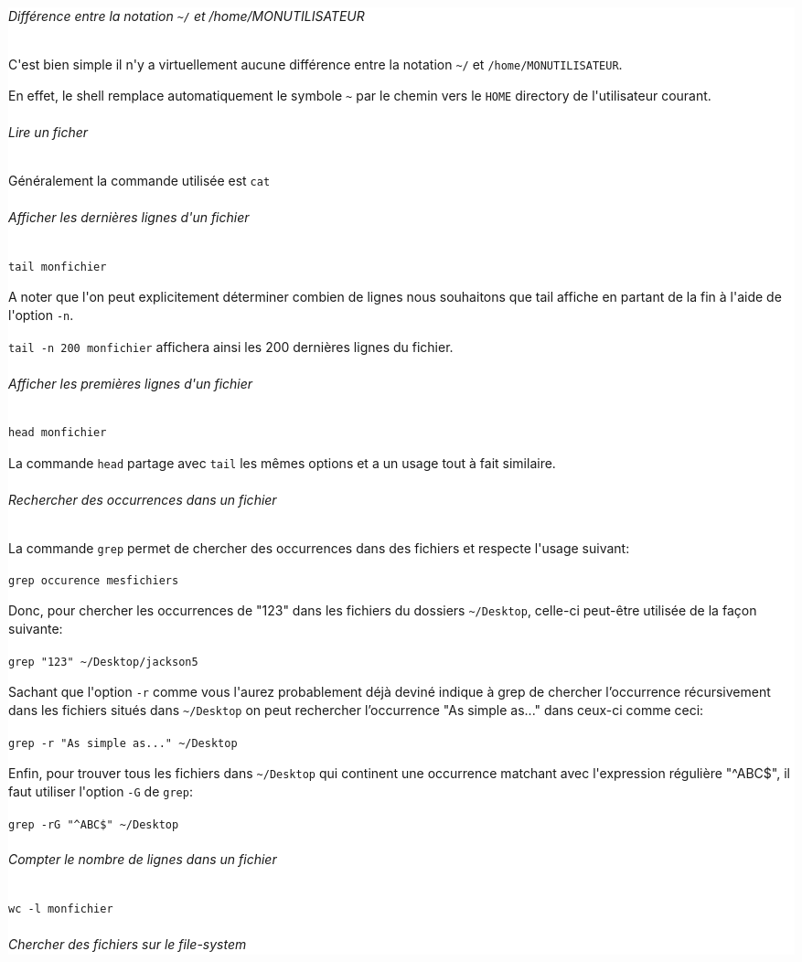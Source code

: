 ###### Différence entre la notation `~/` et /home/MONUTILISATEUR

C'est bien simple il n'y a virtuellement aucune différence entre la notation `~/` et `/home/MONUTILISATEUR`.

En effet, le shell remplace automatiquement le symbole `~` par le chemin vers le `HOME` directory de l'utilisateur courant.


###### Lire un ficher

Généralement la commande utilisée est `cat`


###### Afficher les dernières lignes d'un fichier

`tail monfichier`

A noter que l'on peut explicitement déterminer combien de lignes nous souhaitons que tail affiche en partant de la fin à l'aide de l'option `-n`.

`tail -n 200 monfichier` affichera ainsi les 200 dernières lignes du fichier.


###### Afficher les premières lignes d'un fichier

`head monfichier`

La commande `head` partage avec `tail` les mêmes options et a un usage tout à fait similaire.


###### Rechercher des occurrences dans un fichier

La commande `grep` permet de chercher des occurrences dans des fichiers et respecte l'usage suivant:

`grep occurence mesfichiers`

Donc, pour chercher les occurrences de "123" dans les fichiers du dossiers `~/Desktop`, celle-ci peut-être utilisée de la façon suivante:

`grep "123" ~/Desktop/jackson5`

Sachant que l'option `-r` comme vous l'aurez probablement déjà deviné indique à grep de chercher l’occurrence récursivement dans les fichiers situés dans `~/Desktop` on peut rechercher l’occurrence "As simple as..." dans ceux-ci comme ceci:

`grep -r "As simple as..." ~/Desktop`


Enfin, pour trouver tous les fichiers dans `~/Desktop` qui continent une occurrence matchant avec l'expression régulière "^ABC$", il faut utiliser l'option `-G` de `grep`:

`grep -rG "^ABC$" ~/Desktop`


###### Compter le nombre de lignes dans un fichier

`wc -l monfichier`


###### Chercher des fichiers sur le file-system
